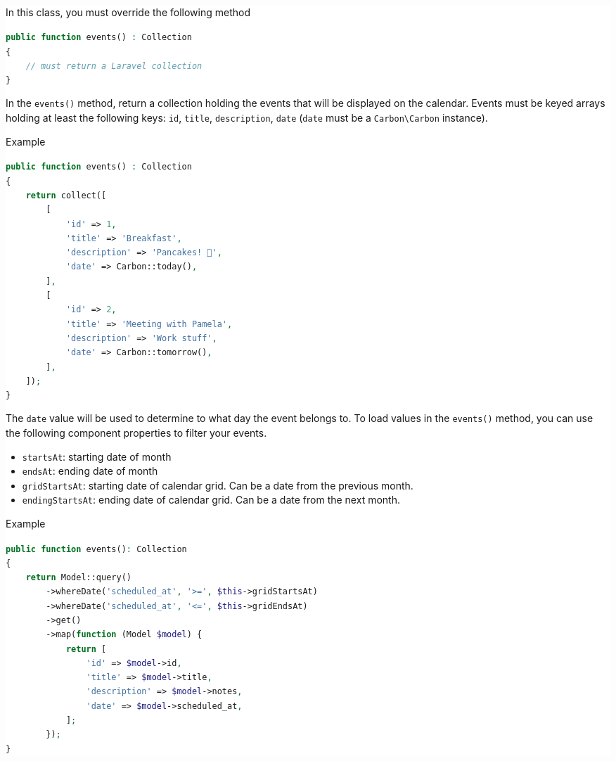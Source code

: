 In this class, you must override the following method

```php
public function events() : Collection
{
    // must return a Laravel collection
}
```

In the `events()` method, return a collection holding the events that will be displayed on 
the calendar. Events must be keyed arrays holding at least the following keys: 
`id`, `title`, `description`, `date` (`date` must be a `Carbon\Carbon` instance).

Example

```php
public function events() : Collection
{
    return collect([
        [
            'id' => 1,
            'title' => 'Breakfast',
            'description' => 'Pancakes! 🥞',
            'date' => Carbon::today(),
        ],
        [
            'id' => 2,
            'title' => 'Meeting with Pamela',
            'description' => 'Work stuff',
            'date' => Carbon::tomorrow(),
        ],
    ]);
}
```

The `date` value will be used to determine to what day the event belongs to. To
load values in the `events()` method, you can use the following component properties
to filter your events.
- `startsAt`: starting date of month   
- `endsAt`: ending date of month   
- `gridStartsAt`: starting date of calendar grid. Can be a date from the previous month.   
- `endingStartsAt`: ending date of calendar grid. Can be a date from the next month.   

Example

```php
public function events(): Collection
{
    return Model::query()
        ->whereDate('scheduled_at', '>=', $this->gridStartsAt)
        ->whereDate('scheduled_at', '<=', $this->gridEndsAt)
        ->get()
        ->map(function (Model $model) {
            return [
                'id' => $model->id,
                'title' => $model->title,
                'description' => $model->notes,
                'date' => $model->scheduled_at,
            ];
        });
}
```
